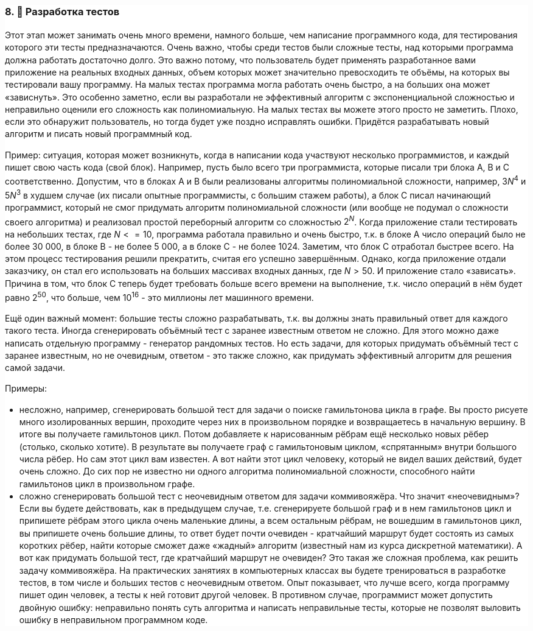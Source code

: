 ### 8. 🧪 Разработка тестов

Этот этап может занимать очень много времени, намного больше, чем написание программного кода, для тестирования которого эти тесты предназначаются. Очень важно, чтобы среди тестов были сложные тесты, над которыми программа должна работать достаточно долго. Это важно потому, что пользователь будет применять разработанное вами приложение на реальных входных данных, объем которых может значительно превосходить те объёмы, на которых вы тестировали вашу программу. На малых тестах программа могла работать очень быстро, а на больших она может «зависнуть». Это особенно заметно, если вы разработали не эффективный алгоритм с экспоненциальной сложностью и неправильно оценили его сложность как полиномиальную. На малых тестах вы можете этого просто не заметить. Плохо, если это обнаружит пользователь, но тогда будет уже поздно исправлять ошибки. Придётся разрабатывать новый алгоритм и писать новый программный код.

Пример: ситуация, которая может возникнуть, когда в написании кода участвуют несколько программистов, и каждый пишет свою часть кода (свой блок). Например, пусть было всего три программиста, которые писали три блока А, В и С соответственно. Допустим, что в блоках А и В были реализованы алгоритмы полиномиальной сложности, например, $3N^4$ и $5N^3$ в худшем случае (их писали опытные программисты, с большим стажем работы), а блок С писал начинающий программист, который не смог придумать алгоритм полиномиальной сложности (или вообще не подумал о сложности своего алгоритма) и реализовал простой переборный алгоритм со сложностью $2^N$. Когда приложение стали тестировать на небольших тестах, где $N<=10$, программа работала правильно и очень быстро, т.к. в блоке А число операций было не более 30 000, в блоке В - не более 5 000, а в блоке С - не более 1024. Заметим, что блок С отработал быстрее всего. На этом процесс тестирования решили прекратить, считая его успешно завершённым. Однако, когда приложение отдали заказчику, он стал его использовать на больших массивах входных данных, где $N > 50$. И приложение стало «зависать». Причина в том, что блок С теперь будет требовать больше всего времени на выполнение, т.к. число операций в нём будет равно $2^{50}$, что больше, чем $10^{16}$ - это миллионы лет машинного времени.

Ещё один важный момент: большие тесты сложно разрабатывать, т.к. вы должны знать правильный ответ для каждого такого теста. Иногда сгенерировать объёмный тест с заранее известным ответом не сложно. Для этого можно даже написать отдельную программу - генератор рандомных тестов. Но есть задачи, для которых придумать объёмный тест с заранее известным, но не очевидным, ответом - это также сложно, как придумать эффективный алгоритм для решения самой задачи. 

Примеры:
- несложно, например, сгенерировать большой тест для задачи о поиске гамильтонова цикла в графе. Вы просто рисуете много изолированных вершин, проходите через них в произвольном порядке и возвращаетесь в начальную вершину. В итоге вы получаете гамильтонов цикл. Потом добавляете к нарисованным рёбрам ещё несколько новых рёбер (столько, сколько хотите). В результате вы получаете граф с гамильтоновым циклом, «спрятанным» внутри большого числа рёбер. Но сам этот цикл вам известен. А вот найти этот цикл человеку, который не видел ваших действий, будет очень сложно. До сих пор не известно ни одного алгоритма полиномиальной сложности, способного найти гамильтонов цикл в произвольном графе.
- сложно сгенерировать большой тест с неочевидным ответом для задачи коммивояжёра. Что значит «неочевидным»? Если вы будете действовать, как в предыдущем случае, т.е. сгенерируете большой граф и в нем гамильтонов цикл и припишете рёбрам этого цикла очень маленькие длины, а всем остальным рёбрам, не вошедшим в гамильтонов цикл, вы припишете очень большие длины, то ответ будет почти очевиден - кратчайший маршрут будет состоять из самых коротких рёбер, найти которые сможет даже «жадный» алгоритм (известный нам из курса дискретной математики). А вот как придумать большой тест, где кратчайший маршрут не очевиден? Это такая же сложная проблема, как решить задачу коммивояжёра. На практических занятиях в компьютерных классах вы будете тренироваться в разработке тестов, в том числе и больших тестов с неочевидным ответом. Опыт показывает, что лучше всего, когда программу пишет один человек, а тесты к ней готовит другой человек. В противном случае, программист может допустить двойную ошибку: неправильно понять суть алгоритма и написать неправильные тесты, которые не позволят выловить ошибку в неправильном программном коде.
